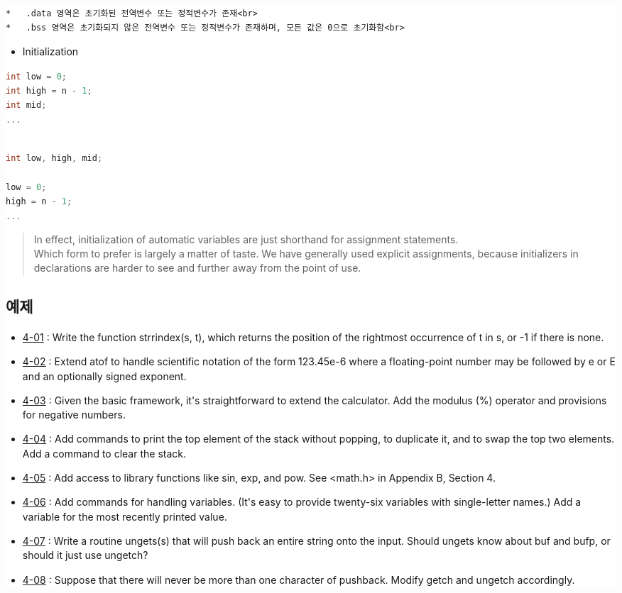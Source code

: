     *   .data 영역은 초기화된 전역변수 또는 정적변수가 존재<br>
    *   .bss 영역은 초기화되지 않은 전역변수 또는 정적변수가 존재하며, 모든 값은 0으로 초기화함<br>

* Initialization<br>
```C
int low = 0;
int high = n - 1;
int mid;
...
 
```
```C
int low, high, mid;
 
low = 0;
high = n - 1;
...

```
>   In effect, initialization of automatic variables are just shorthand for assignment statements.<br> 
Which form to prefer is largely a matter of taste. We have generally used explicit assignments, because initializers in declarations are harder to see and further away from the point of use.<br>


## 예제<br>
* [4-01](https://github.com/RyanJeong/C/tree/master/chapter4/exercise4-01) : Write the function strrindex(s, t), which returns the position of the rightmost occurrence of t in s, or -1 if there is none.<br>

* [4-02](https://github.com/RyanJeong/C/tree/master/chapter4/exercise4-02) : Extend atof to handle scientific notation of the form 123.45e-6 where a floating-point number may be followed by e or E and an optionally signed exponent.<br>

* [4-03](https://github.com/RyanJeong/C/tree/master/chapter4/exercise4-03) : Given the basic framework, it's straightforward to extend the calculator. Add the modulus (%) operator and provisions for negative numbers.<br>

* [4-04](https://github.com/RyanJeong/C/tree/master/chapter4/exercise4-04) : Add commands to print the top element of the stack without popping, to duplicate it, and to swap the top two elements. Add a command to clear the stack.<br>

* [4-05](https://github.com/RyanJeong/C/tree/master/chapter4/exercise4-05) : Add access to library functions like sin, exp, and pow. See <math.h> in Appendix B, Section 4.<br>

* [4-06](https://github.com/RyanJeong/C/tree/master/chapter4/exercise4-06) : Add commands for handling variables. (It's easy to provide twenty-six variables with single-letter names.) Add a variable for the most recently printed value.<br>

* [4-07](https://github.com/RyanJeong/C/tree/master/chapter4/exercise4-07) : Write a routine ungets(s) that will push back an entire string onto the input. Should ungets know about buf and bufp, or should it just use ungetch?<br>

* [4-08](https://github.com/RyanJeong/C/tree/master/chapter4/exercise4-08) : Suppose that there will never be more than one character of pushback. Modify getch and ungetch accordingly.<br>
